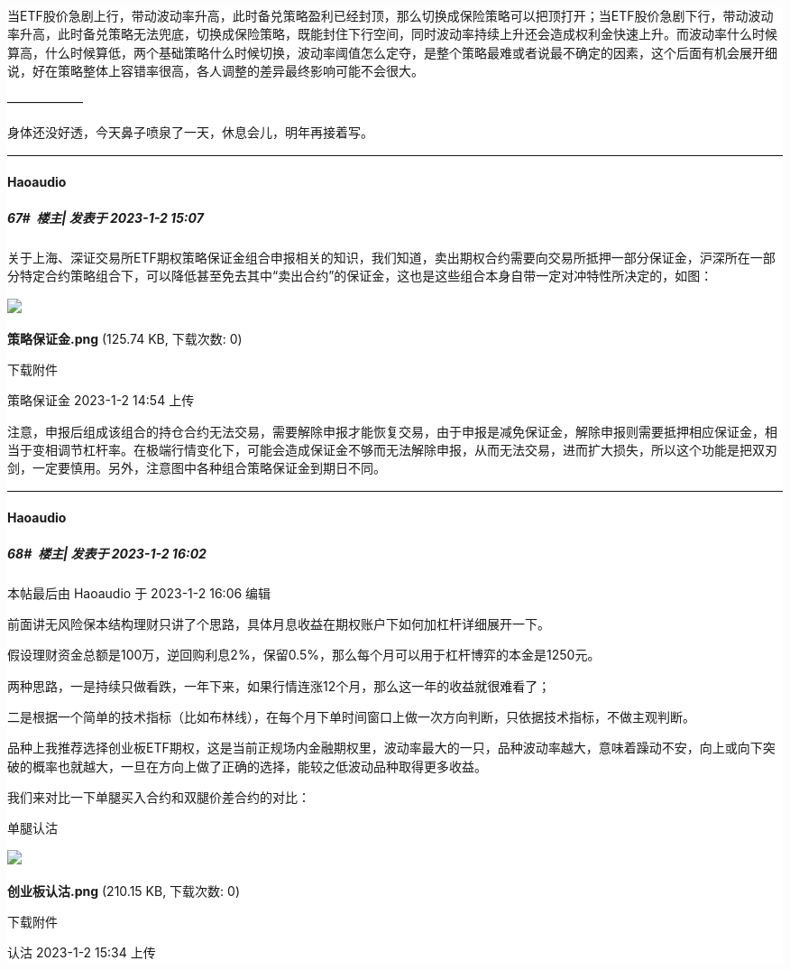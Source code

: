 当ETF股价急剧上行，带动波动率升高，此时备兑策略盈利已经封顶，那么切换成保险策略可以把顶打开；当ETF股价急剧下行，带动波动率升高，此时备兑策略无法兜底，切换成保险策略，既能封住下行空间，同时波动率持续上升还会造成权利金快速上升。而波动率什么时候算高，什么时候算低，两个基础策略什么时候切换，波动率阈值怎么定夺，是整个策略最难或者说最不确定的因素，这个后面有机会展开细说，好在策略整体上容错率很高，各人调整的差异最终影响可能不会很大。

——————

身体还没好透，今天鼻子喷泉了一天，休息会儿，明年再接着写。

*****

####  Haoaudio  
##### 67#         楼主| 发表于 2023-1-2 15:07

关于上海、深证交易所ETF期权策略保证金组合申报相关的知识，我们知道，卖出期权合约需要向交易所抵押一部分保证金，沪深所在一部分特定合约策略组合下，可以降低甚至免去其中“卖出合约”的保证金，这也是这些组合本身自带一定对冲特性所决定的，如图：

<img src="https://img.saraba1st.com/forum/202301/02/145449gosszsv8ggz4dlnz.png" referrerpolicy="no-referrer">

<strong>策略保证金.png</strong> (125.74 KB, 下载次数: 0)

下载附件

策略保证金
2023-1-2 14:54 上传

注意，申报后组成该组合的持仓合约无法交易，需要解除申报才能恢复交易，由于申报是减免保证金，解除申报则需要抵押相应保证金，相当于变相调节杠杆率。在极端行情变化下，可能会造成保证金不够而无法解除申报，从而无法交易，进而扩大损失，所以这个功能是把双刃剑，一定要慎用。另外，注意图中各种组合策略保证金到期日不同。



*****

####  Haoaudio  
##### 68#         楼主| 发表于 2023-1-2 16:02

 本帖最后由 Haoaudio 于 2023-1-2 16:06 编辑 

前面讲无风险保本结构理财只讲了个思路，具体月息收益在期权账户下如何加杠杆详细展开一下。

假设理财资金总额是100万，逆回购利息2%，保留0.5%，那么每个月可以用于杠杆博弈的本金是1250元。

两种思路，一是持续只做看跌，一年下来，如果行情连涨12个月，那么这一年的收益就很难看了；

二是根据一个简单的技术指标（比如布林线），在每个月下单时间窗口上做一次方向判断，只依据技术指标，不做主观判断。

品种上我推荐选择创业板ETF期权，这是当前正规场内金融期权里，波动率最大的一只，品种波动率越大，意味着躁动不安，向上或向下突破的概率也就越大，一旦在方向上做了正确的选择，能较之低波动品种取得更多收益。

我们来对比一下单腿买入合约和双腿价差合约的对比：

单腿认沽

<img src="https://img.saraba1st.com/forum/202301/02/153430p4uo2cguuluxckf2.png" referrerpolicy="no-referrer">

<strong>创业板认沽.png</strong> (210.15 KB, 下载次数: 0)

下载附件

认沽
2023-1-2 15:34 上传
